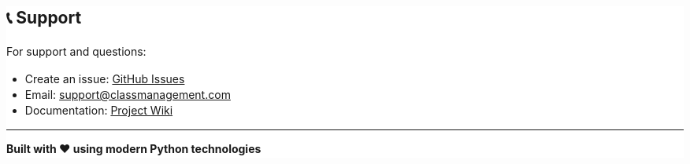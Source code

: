 ## 📞 Support

For support and questions:
- Create an issue: [GitHub Issues](https://github.com/yourusername/class-management/issues)
- Email: support@classmanagement.com
- Documentation: [Project Wiki](https://github.com/yourusername/class-management/wiki)

---

**Built with ❤️ using modern Python technologies**